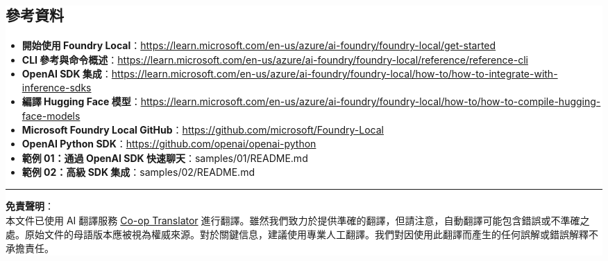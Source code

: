 
## 參考資料

- **開始使用 Foundry Local**：https://learn.microsoft.com/en-us/azure/ai-foundry/foundry-local/get-started
- **CLI 參考與命令概述**：https://learn.microsoft.com/en-us/azure/ai-foundry/foundry-local/reference/reference-cli
- **OpenAI SDK 集成**：https://learn.microsoft.com/en-us/azure/ai-foundry/foundry-local/how-to/how-to-integrate-with-inference-sdks
- **編譯 Hugging Face 模型**：https://learn.microsoft.com/en-us/azure/ai-foundry/foundry-local/how-to/how-to-compile-hugging-face-models
- **Microsoft Foundry Local GitHub**：https://github.com/microsoft/Foundry-Local
- **OpenAI Python SDK**：https://github.com/openai/openai-python
- **範例 01：通過 OpenAI SDK 快速聊天**：samples/01/README.md
- **範例 02：高級 SDK 集成**：samples/02/README.md

---

**免責聲明**：  
本文件已使用 AI 翻譯服務 [Co-op Translator](https://github.com/Azure/co-op-translator) 進行翻譯。雖然我們致力於提供準確的翻譯，但請注意，自動翻譯可能包含錯誤或不準確之處。原始文件的母語版本應被視為權威來源。對於關鍵信息，建議使用專業人工翻譯。我們對因使用此翻譯而產生的任何誤解或錯誤解釋不承擔責任。